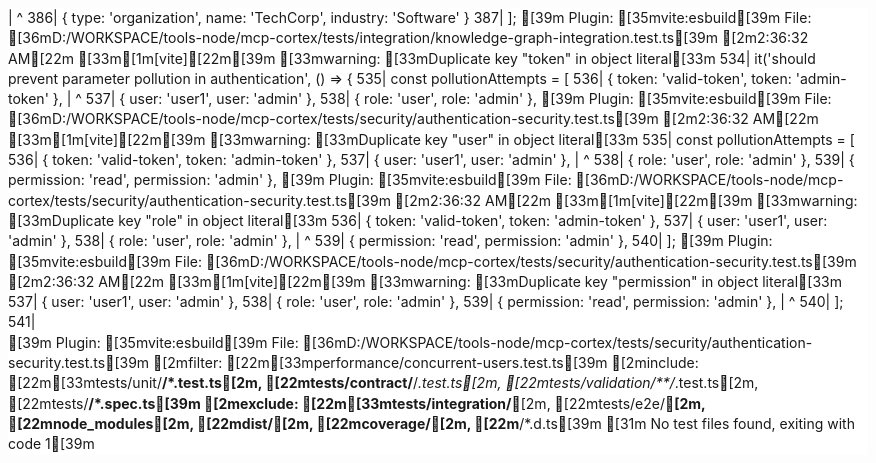    |                                                    ^
386|          { type: 'organization', name: 'TechCorp', industry: 'Software' }
387|        ];
[39m
  Plugin: [35mvite:esbuild[39m
  File: [36mD:/WORKSPACE/tools-node/mcp-cortex/tests/integration/knowledge-graph-integration.test.ts[39m
[2m2:36:32 AM[22m [33m[1m[vite][22m[39m [33mwarning: [33mDuplicate key "token" in object literal[33m
534|      it('should prevent parameter pollution in authentication', () => {
535|        const pollutionAttempts = [
536|          { token: 'valid-token', token: 'admin-token' },
   |                                  ^
537|          { user: 'user1', user: 'admin' },
538|          { role: 'user', role: 'admin' },
[39m
  Plugin: [35mvite:esbuild[39m
  File: [36mD:/WORKSPACE/tools-node/mcp-cortex/tests/security/authentication-security.test.ts[39m
[2m2:36:32 AM[22m [33m[1m[vite][22m[39m [33mwarning: [33mDuplicate key "user" in object literal[33m
535|        const pollutionAttempts = [
536|          { token: 'valid-token', token: 'admin-token' },
537|          { user: 'user1', user: 'admin' },
   |                           ^
538|          { role: 'user', role: 'admin' },
539|          { permission: 'read', permission: 'admin' },
[39m
  Plugin: [35mvite:esbuild[39m
  File: [36mD:/WORKSPACE/tools-node/mcp-cortex/tests/security/authentication-security.test.ts[39m
[2m2:36:32 AM[22m [33m[1m[vite][22m[39m [33mwarning: [33mDuplicate key "role" in object literal[33m
536|          { token: 'valid-token', token: 'admin-token' },
537|          { user: 'user1', user: 'admin' },
538|          { role: 'user', role: 'admin' },
   |                          ^
539|          { permission: 'read', permission: 'admin' },
540|        ];
[39m
  Plugin: [35mvite:esbuild[39m
  File: [36mD:/WORKSPACE/tools-node/mcp-cortex/tests/security/authentication-security.test.ts[39m
[2m2:36:32 AM[22m [33m[1m[vite][22m[39m [33mwarning: [33mDuplicate key "permission" in object literal[33m
537|          { user: 'user1', user: 'admin' },
538|          { role: 'user', role: 'admin' },
539|          { permission: 'read', permission: 'admin' },
   |                                ^
540|        ];
541|  
[39m
  Plugin: [35mvite:esbuild[39m
  File: [36mD:/WORKSPACE/tools-node/mcp-cortex/tests/security/authentication-security.test.ts[39m
[2mfilter:  [22m[33mperformance/concurrent-users.test.ts[39m
[2minclude: [22m[33mtests/unit/**/*.test.ts[2m, [22mtests/contract/**/*.test.ts[2m, [22mtests/validation/**/*.test.ts[2m, [22mtests/**/*.spec.ts[39m
[2mexclude:  [22m[33mtests/integration/**[2m, [22mtests/e2e/**[2m, [22mnode_modules[2m, [22mdist/[2m, [22mcoverage/[2m, [22m**/*.d.ts[39m
[31m
No test files found, exiting with code 1[39m
